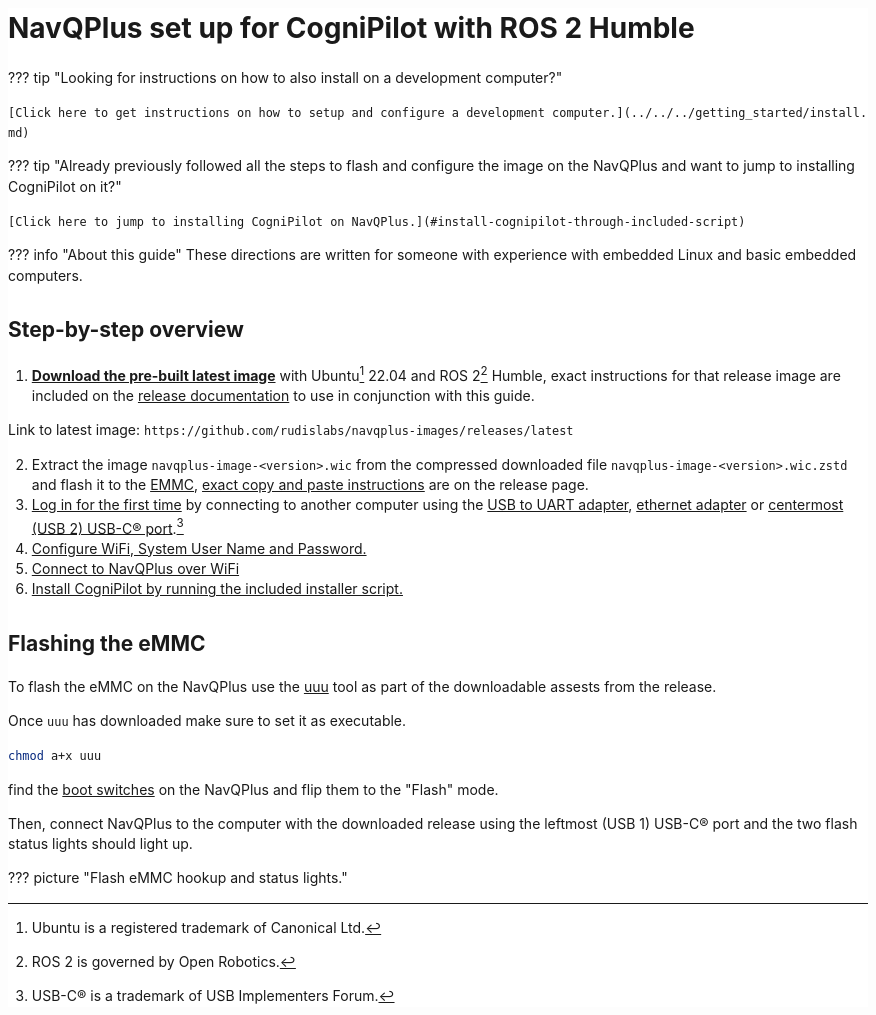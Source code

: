 # NavQPlus set up for CogniPilot with ROS 2 Humble

??? tip "Looking for instructions on how to also install on a development computer?"

    [Click here to get instructions on how to setup and configure a development computer.](../../../getting_started/install.md)

??? tip "Already previously followed all the steps to flash and configure the image on the NavQPlus and want to jump to installing CogniPilot on it?"

    [Click here to jump to installing CogniPilot on NavQPlus.](#install-cognipilot-through-included-script)

??? info "About this guide"
    These directions are written for someone with experience with embedded Linux and basic embedded computers.

## Step-by-step overview
 
1. **[Download the pre-built latest image](https://github.com/rudislabs/navqplus-images/releases/latest)** with Ubuntu[^1] 22.04 and ROS 2[^3] Humble, exact instructions for that release image are included on the [release documentation](https://github.com/rudislabs/navqplus-images/releases/latest) to use in conjunction with this guide.
   
Link to latest image: `https://github.com/rudislabs/navqplus-images/releases/latest`

2. Extract the image `navqplus-image-<version>.wic` from the compressed downloaded file `navqplus-image-<version>.wic.zstd` and flash it to the [EMMC](#flashing-the-emmc), [exact copy and paste instructions](https://github.com/rudislabs/navqplus-images/releases/latest) are on the release page.
3. [Log in for the first time](#log-in-for-the-first-time) by connecting to another computer using the [USB to UART adapter](#usb-to-uart-adapter), [ethernet adapter](#ethernet) or [centermost (USB 2) USB-C® port](#usb-c-gadget-ethernet).[^2]
4. [Configure WiFi, System User Name and Password.](#configuring-wifi-system-hostname-username-or-password)
5. [Connect to NavQPlus over WiFi](#connecting-to-navqplus-over-wifi)
6. [Install CogniPilot by running the included installer script.](#install-cognipilot-through-included-script)

## Flashing the eMMC
To flash the eMMC on the NavQPlus use the [uuu](https://github.com/rudislabs/navqplus-images/releases/latest) tool as part of the downloadable assests from the release.

Once `uuu` has downloaded make sure to set it as executable.

```bash title="Make uuu executable:"
chmod a+x uuu
```

find the [boot switches](#boot-switches) on the NavQPlus and flip them to the "Flash" mode.

Then, connect NavQPlus to the computer with the downloaded release using the leftmost (USB 1) USB-C® port and the two flash status lights should light up. 

??? picture "Flash eMMC hookup and status lights."


[^1]: Ubuntu is a registered trademark of Canonical Ltd.
[^2]: USB-C® is a trademark of USB Implementers Forum.
[^3]: ROS 2 is governed by Open Robotics.